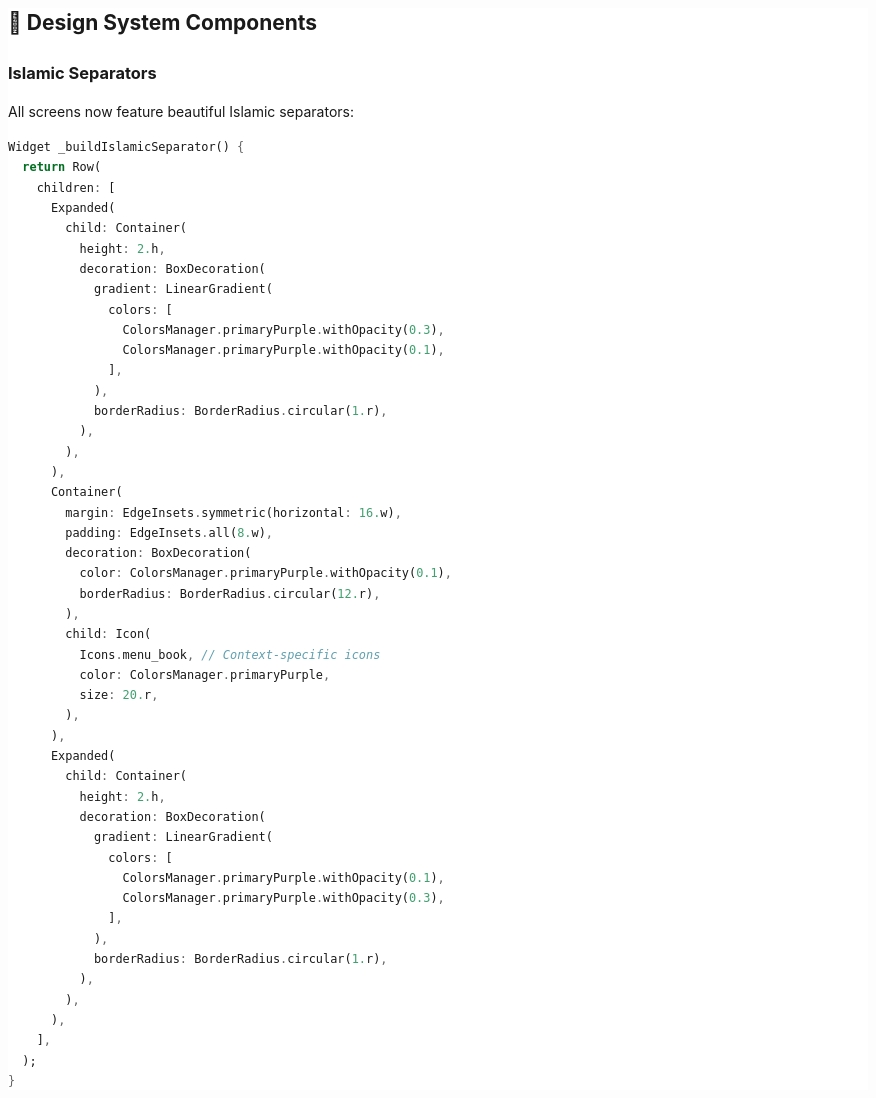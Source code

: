 
## 🎨 Design System Components

### **Islamic Separators**

All screens now feature beautiful Islamic separators:

```dart
Widget _buildIslamicSeparator() {
  return Row(
    children: [
      Expanded(
        child: Container(
          height: 2.h,
          decoration: BoxDecoration(
            gradient: LinearGradient(
              colors: [
                ColorsManager.primaryPurple.withOpacity(0.3),
                ColorsManager.primaryPurple.withOpacity(0.1),
              ],
            ),
            borderRadius: BorderRadius.circular(1.r),
          ),
        ),
      ),
      Container(
        margin: EdgeInsets.symmetric(horizontal: 16.w),
        padding: EdgeInsets.all(8.w),
        decoration: BoxDecoration(
          color: ColorsManager.primaryPurple.withOpacity(0.1),
          borderRadius: BorderRadius.circular(12.r),
        ),
        child: Icon(
          Icons.menu_book, // Context-specific icons
          color: ColorsManager.primaryPurple,
          size: 20.r,
        ),
      ),
      Expanded(
        child: Container(
          height: 2.h,
          decoration: BoxDecoration(
            gradient: LinearGradient(
              colors: [
                ColorsManager.primaryPurple.withOpacity(0.1),
                ColorsManager.primaryPurple.withOpacity(0.3),
              ],
            ),
            borderRadius: BorderRadius.circular(1.r),
          ),
        ),
      ),
    ],
  );
}
```
